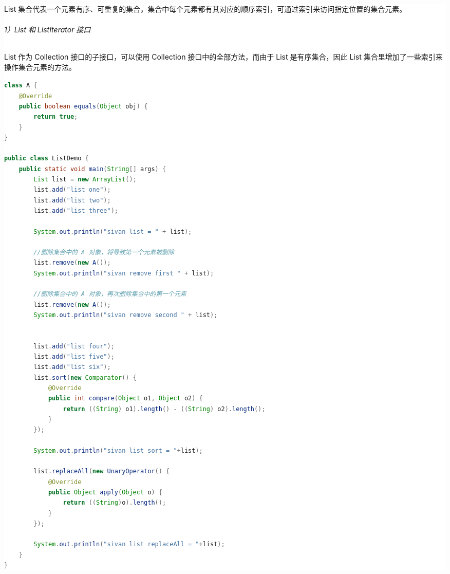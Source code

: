 List 集合代表一个元素有序、可重复的集合，集合中每个元素都有其对应的顺序索引，可通过索引来访问指定位置的集合元素。

###### 1）List 和 ListIterator 接口

List 作为 Collection 接口的子接口，可以使用 Collection 接口中的全部方法，而由于 List 是有序集合，因此 List 集合里增加了一些索引来操作集合元素的方法。

```java
class A {
    @Override
    public boolean equals(Object obj) {
        return true;
    }
}

public class ListDemo {
    public static void main(String[] args) {
        List list = new ArrayList();
        list.add("list one");
        list.add("list two");
        list.add("list three");

        System.out.println("sivan list = " + list);

        //删除集合中的 A 对象，将导致第一个元素被删除
        list.remove(new A());
        System.out.println("sivan remove first " + list);

        //删除集合中的 A 对象，再次删除集合中的第一个元素
        list.remove(new A());
        System.out.println("sivan remove second " + list);


        list.add("list four");
        list.add("list five");
        list.add("list six");
        list.sort(new Comparator() {
            @Override
            public int compare(Object o1, Object o2) {
                return ((String) o1).length() - ((String) o2).length();
            }
        });

        System.out.println("sivan list sort = "+list);

        list.replaceAll(new UnaryOperator() {
            @Override
            public Object apply(Object o) {
                return ((String)o).length();
            }
        });

        System.out.println("sivan list replaceAll = "+list);
    }
}
```
